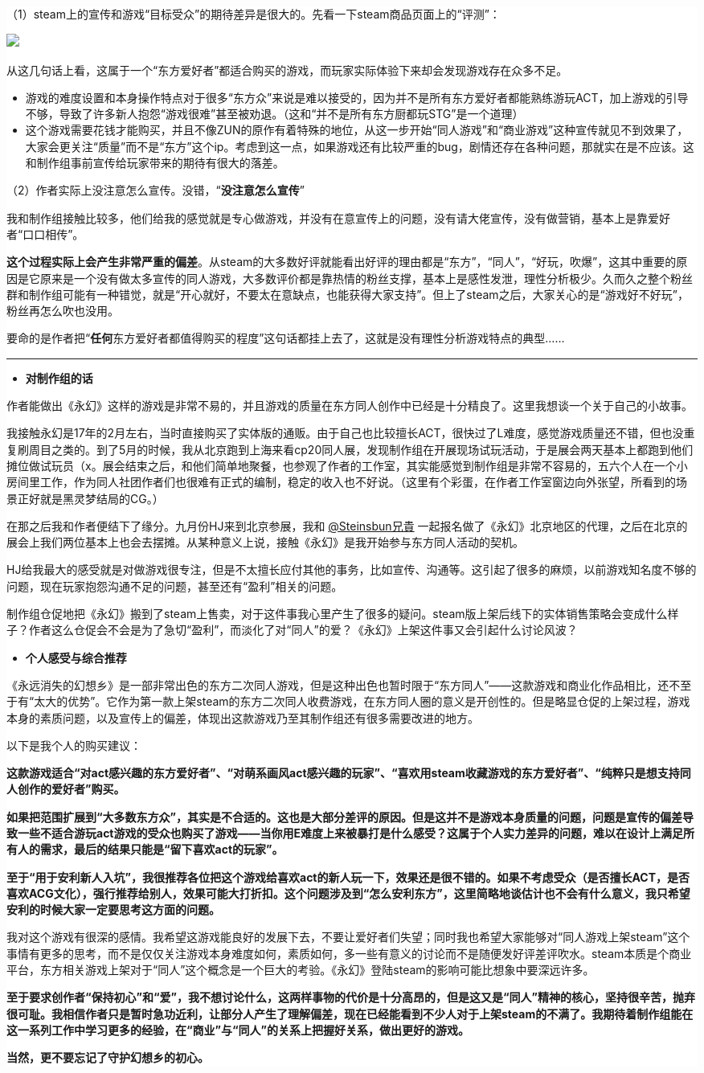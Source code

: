 （1）steam上的宣传和游戏“目标受众”的期待差异是很大的。先看一下steam商品页面上的“评测”：

![](https://pic4.zhimg.com/v2-16d64cfc0b5d066cddb4292652c689cf_b.jpg?rss)

从这几句话上看，这属于一个“东方爱好者”都适合购买的游戏，而玩家实际体验下来却会发现游戏存在众多不足。

*   游戏的难度设置和本身操作特点对于很多“东方众”来说是难以接受的，因为并不是所有东方爱好者都能熟练游玩ACT，加上游戏的引导不够，导致了许多新人抱怨“游戏很难”甚至被劝退。（这和“并不是所有东方厨都玩STG”是一个道理）
*   这个游戏需要花钱才能购买，并且不像ZUN的原作有着特殊的地位，从这一步开始“同人游戏”和“商业游戏”这种宣传就见不到效果了，大家会更关注“质量”而不是“东方”这个ip。考虑到这一点，如果游戏还有比较严重的bug，剧情还存在各种问题，那就实在是不应该。这和制作组事前宣传给玩家带来的期待有很大的落差。

（2）作者实际上没注意怎么宣传。没错，“**没注意怎么宣传**”

我和制作组接触比较多，他们给我的感觉就是专心做游戏，并没有在意宣传上的问题，没有请大佬宣传，没有做营销，基本上是靠爱好者“口口相传”。

**这个过程实际上会产生非常严重的偏差**。从steam的大多数好评就能看出好评的理由都是“东方”，“同人”，“好玩，吹爆”，这其中重要的原因是它原来是一个没有做太多宣传的同人游戏，大多数评价都是靠热情的粉丝支撑，基本上是感性发泄，理性分析极少。久而久之整个粉丝群和制作组可能有一种错觉，就是“开心就好，不要太在意缺点，也能获得大家支持”。但上了steam之后，大家关心的是“游戏好不好玩”，粉丝再怎么吹也没用。

要命的是作者把“**任何**东方爱好者都值得购买的程度”这句话都挂上去了，这就是没有理性分析游戏特点的典型……

* * *

*   **对制作组的话**

作者能做出《永幻》这样的游戏是非常不易的，并且游戏的质量在东方同人创作中已经是十分精良了。这里我想谈一个关于自己的小故事。

我接触永幻是17年的2月左右，当时直接购买了实体版的通贩。由于自己也比较擅长ACT，很快过了L难度，感觉游戏质量还不错，但也没重复刷周目之类的。到了5月的时候，我从北京跑到上海来看cp20同人展，发现制作组在开展现场试玩活动，于是展会两天基本上都跑到他们摊位做试玩员（x。展会结束之后，和他们简单地聚餐，也参观了作者的工作室，其实能感觉到制作组是非常不容易的，五六个人在一个小房间里工作，作为同人社团作者们也很难有正式的编制，稳定的收入也不好说。（这里有个彩蛋，在作者工作室窗边向外张望，所看到的场景正好就是黑灵梦结局的CG。）

在那之后我和作者便结下了缘分。九月份HJ来到北京参展，我和 [@Steinsbun兄貴](https://www.zhihu.com/people/zhang-run-xiang-52) 一起报名做了《永幻》北京地区的代理，之后在北京的展会上我们两位基本上也会去摆摊。从某种意义上说，接触《永幻》是我开始参与东方同人活动的契机。

HJ给我最大的感受就是对做游戏很专注，但是不太擅长应付其他的事务，比如宣传、沟通等。这引起了很多的麻烦，以前游戏知名度不够的问题，现在玩家抱怨沟通不足的问题，甚至还有“盈利”相关的问题。

制作组仓促地把《永幻》搬到了steam上售卖，对于这件事我心里产生了很多的疑问。steam版上架后线下的实体销售策略会变成什么样子？作者这么仓促会不会是为了急切“盈利”，而淡化了对“同人”的爱？《永幻》上架这件事又会引起什么讨论风波？

*   **个人感受与综合推荐**

《永远消失的幻想乡》是一部非常出色的东方二次同人游戏，但是这种出色也暂时限于“东方同人”——这款游戏和商业化作品相比，还不至于有“太大的优势”。它作为第一款上架steam的东方二次同人收费游戏，在东方同人圈的意义是开创性的。但是略显仓促的上架过程，游戏本身的素质问题，以及宣传上的偏差，体现出这款游戏乃至其制作组还有很多需要改进的地方。

以下是我个人的购买建议：

**这款游戏适合“对act感兴趣的东方爱好者”、“对萌系画风act感兴趣的玩家”、“喜欢用steam收藏游戏的东方爱好者”、“纯粹只是想支持同人创作的爱好者”购买。**

**如果把范围扩展到“大多数东方众”，其实是不合适的。这也是大部分差评的原因。但是这并不是游戏本身质量的问题，问题是宣传的偏差导致一些不适合游玩act游戏的受众也购买了游戏——当你用E难度上来被暴打是什么感受？这属于个人实力差异的问题，难以在设计上满足所有人的需求，最后的结果只能是“留下喜欢act的玩家”。**

**至于“用于安利新人入坑”，我很推荐各位把这个游戏给喜欢act的新人玩一下，效果还是很不错的。如果不考虑受众（是否擅长ACT，是否喜欢ACG文化），强行推荐给别人，效果可能大打折扣。这个问题涉及到“怎么安利东方”，这里简略地谈估计也不会有什么意义，我只希望安利的时候大家一定要思考这方面的问题。**

我对这个游戏有很深的感情。我希望这游戏能良好的发展下去，不要让爱好者们失望；同时我也希望大家能够对“同人游戏上架steam”这个事情有更多的思考，而不是仅仅关注游戏本身难度如何，素质如何，多一些有意义的讨论而不是随便发好评差评吹水。steam本质是个商业平台，东方相关游戏上架对于“同人”这个概念是一个巨大的考验。《永幻》登陆steam的影响可能比想象中要深远许多。

**至于要求创作者“保持初心”和“爱”，我不想讨论什么，这两样事物的代价是十分高昂的，但是这又是“同人”精神的核心，坚持很辛苦，抛弃很可耻。我相信作者只是暂时急功近利，让部分人产生了理解偏差，现在已经能看到不少人对于上架steam的不满了。我期待着制作组能在这一系列工作中学习更多的经验，在“商业”与“同人”的关系上把握好关系，做出更好的游戏。**

**当然，更不要忘记了守护幻想乡的初心。**
